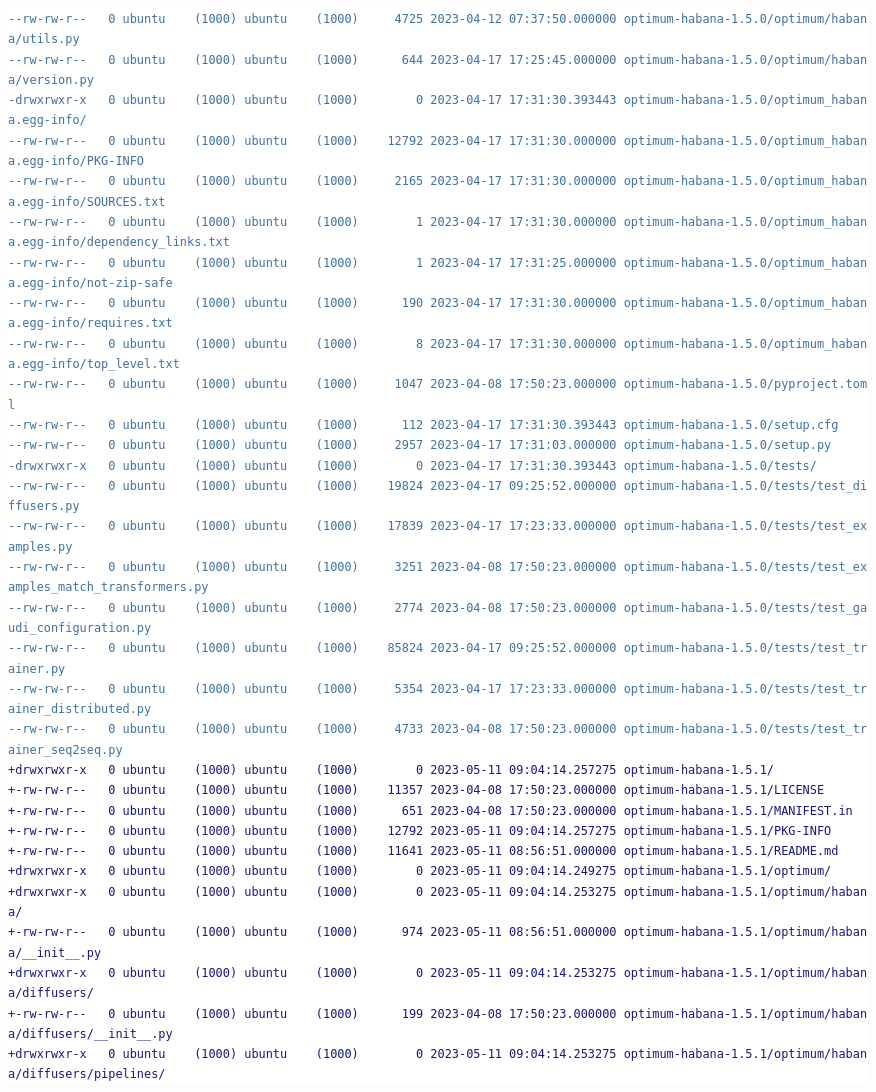 ```diff
--rw-rw-r--   0 ubuntu    (1000) ubuntu    (1000)     4725 2023-04-12 07:37:50.000000 optimum-habana-1.5.0/optimum/habana/utils.py
--rw-rw-r--   0 ubuntu    (1000) ubuntu    (1000)      644 2023-04-17 17:25:45.000000 optimum-habana-1.5.0/optimum/habana/version.py
-drwxrwxr-x   0 ubuntu    (1000) ubuntu    (1000)        0 2023-04-17 17:31:30.393443 optimum-habana-1.5.0/optimum_habana.egg-info/
--rw-rw-r--   0 ubuntu    (1000) ubuntu    (1000)    12792 2023-04-17 17:31:30.000000 optimum-habana-1.5.0/optimum_habana.egg-info/PKG-INFO
--rw-rw-r--   0 ubuntu    (1000) ubuntu    (1000)     2165 2023-04-17 17:31:30.000000 optimum-habana-1.5.0/optimum_habana.egg-info/SOURCES.txt
--rw-rw-r--   0 ubuntu    (1000) ubuntu    (1000)        1 2023-04-17 17:31:30.000000 optimum-habana-1.5.0/optimum_habana.egg-info/dependency_links.txt
--rw-rw-r--   0 ubuntu    (1000) ubuntu    (1000)        1 2023-04-17 17:31:25.000000 optimum-habana-1.5.0/optimum_habana.egg-info/not-zip-safe
--rw-rw-r--   0 ubuntu    (1000) ubuntu    (1000)      190 2023-04-17 17:31:30.000000 optimum-habana-1.5.0/optimum_habana.egg-info/requires.txt
--rw-rw-r--   0 ubuntu    (1000) ubuntu    (1000)        8 2023-04-17 17:31:30.000000 optimum-habana-1.5.0/optimum_habana.egg-info/top_level.txt
--rw-rw-r--   0 ubuntu    (1000) ubuntu    (1000)     1047 2023-04-08 17:50:23.000000 optimum-habana-1.5.0/pyproject.toml
--rw-rw-r--   0 ubuntu    (1000) ubuntu    (1000)      112 2023-04-17 17:31:30.393443 optimum-habana-1.5.0/setup.cfg
--rw-rw-r--   0 ubuntu    (1000) ubuntu    (1000)     2957 2023-04-17 17:31:03.000000 optimum-habana-1.5.0/setup.py
-drwxrwxr-x   0 ubuntu    (1000) ubuntu    (1000)        0 2023-04-17 17:31:30.393443 optimum-habana-1.5.0/tests/
--rw-rw-r--   0 ubuntu    (1000) ubuntu    (1000)    19824 2023-04-17 09:25:52.000000 optimum-habana-1.5.0/tests/test_diffusers.py
--rw-rw-r--   0 ubuntu    (1000) ubuntu    (1000)    17839 2023-04-17 17:23:33.000000 optimum-habana-1.5.0/tests/test_examples.py
--rw-rw-r--   0 ubuntu    (1000) ubuntu    (1000)     3251 2023-04-08 17:50:23.000000 optimum-habana-1.5.0/tests/test_examples_match_transformers.py
--rw-rw-r--   0 ubuntu    (1000) ubuntu    (1000)     2774 2023-04-08 17:50:23.000000 optimum-habana-1.5.0/tests/test_gaudi_configuration.py
--rw-rw-r--   0 ubuntu    (1000) ubuntu    (1000)    85824 2023-04-17 09:25:52.000000 optimum-habana-1.5.0/tests/test_trainer.py
--rw-rw-r--   0 ubuntu    (1000) ubuntu    (1000)     5354 2023-04-17 17:23:33.000000 optimum-habana-1.5.0/tests/test_trainer_distributed.py
--rw-rw-r--   0 ubuntu    (1000) ubuntu    (1000)     4733 2023-04-08 17:50:23.000000 optimum-habana-1.5.0/tests/test_trainer_seq2seq.py
+drwxrwxr-x   0 ubuntu    (1000) ubuntu    (1000)        0 2023-05-11 09:04:14.257275 optimum-habana-1.5.1/
+-rw-rw-r--   0 ubuntu    (1000) ubuntu    (1000)    11357 2023-04-08 17:50:23.000000 optimum-habana-1.5.1/LICENSE
+-rw-rw-r--   0 ubuntu    (1000) ubuntu    (1000)      651 2023-04-08 17:50:23.000000 optimum-habana-1.5.1/MANIFEST.in
+-rw-rw-r--   0 ubuntu    (1000) ubuntu    (1000)    12792 2023-05-11 09:04:14.257275 optimum-habana-1.5.1/PKG-INFO
+-rw-rw-r--   0 ubuntu    (1000) ubuntu    (1000)    11641 2023-05-11 08:56:51.000000 optimum-habana-1.5.1/README.md
+drwxrwxr-x   0 ubuntu    (1000) ubuntu    (1000)        0 2023-05-11 09:04:14.249275 optimum-habana-1.5.1/optimum/
+drwxrwxr-x   0 ubuntu    (1000) ubuntu    (1000)        0 2023-05-11 09:04:14.253275 optimum-habana-1.5.1/optimum/habana/
+-rw-rw-r--   0 ubuntu    (1000) ubuntu    (1000)      974 2023-05-11 08:56:51.000000 optimum-habana-1.5.1/optimum/habana/__init__.py
+drwxrwxr-x   0 ubuntu    (1000) ubuntu    (1000)        0 2023-05-11 09:04:14.253275 optimum-habana-1.5.1/optimum/habana/diffusers/
+-rw-rw-r--   0 ubuntu    (1000) ubuntu    (1000)      199 2023-04-08 17:50:23.000000 optimum-habana-1.5.1/optimum/habana/diffusers/__init__.py
+drwxrwxr-x   0 ubuntu    (1000) ubuntu    (1000)        0 2023-05-11 09:04:14.253275 optimum-habana-1.5.1/optimum/habana/diffusers/pipelines/
```